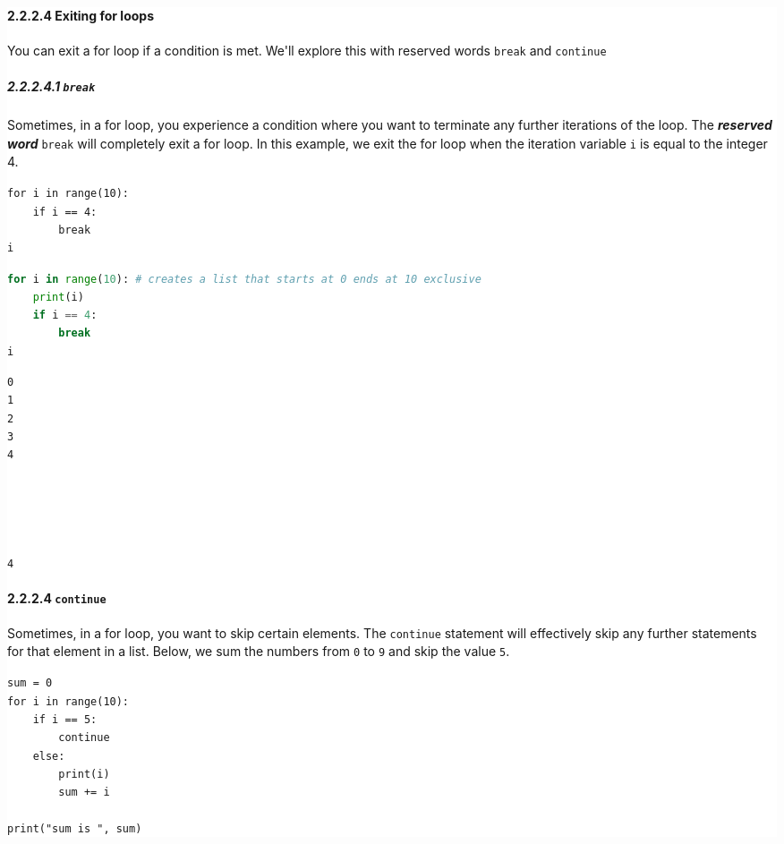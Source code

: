 
#### 2.2.2.4 Exiting for loops

You can exit a for loop if a condition is met. We'll explore this with reserved words `break` and `continue`

##### 2.2.2.4.1 `break`

Sometimes, in a for loop, you experience a condition where you want to terminate any further iterations of the loop.  The **_reserved word_** `break` will completely exit a for loop.  In this example, we exit the for loop when the iteration variable `i` is equal to the integer 4.

```
for i in range(10):
    if i == 4:
        break
i
```


```python
for i in range(10): # creates a list that starts at 0 ends at 10 exclusive
    print(i)
    if i == 4:
        break
i
```

    0
    1
    2
    3
    4





    4



#### 2.2.2.4 `continue`

Sometimes, in a for loop, you want to skip certain elements.  The `continue` statement will effectively skip any further statements for that element in a list.  Below, we sum the numbers from `0` to `9` and skip the value `5`.

```
sum = 0
for i in range(10):
    if i == 5:
        continue
    else:
        print(i)
        sum += i
        
print("sum is ", sum)
```
